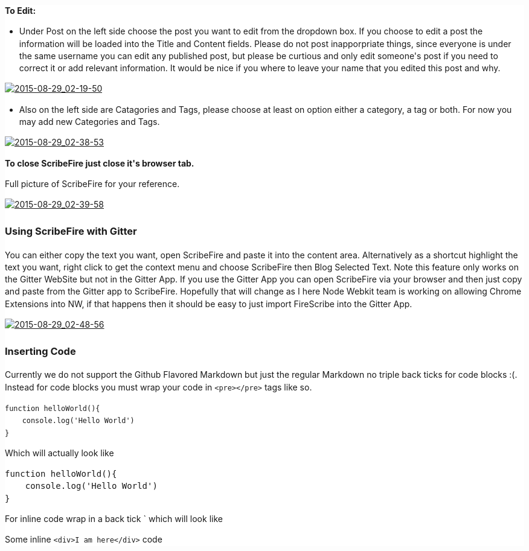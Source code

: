 **To Edit:**

- Under Post on the left side choose the post you want to edit from the dropdown box. If you choose to edit a post the information will be loaded into the Title and Content fields. Please do not post inapporpriate things, since everyone is under the same username you can edit any published post, but please be curtious and only edit someone's post if you need to correct it or add relevant information. It would be nice if you where to leave your name that you edited this post and why.

[<img src="http://blog.aurelia-guides.com/wp-content/uploads/2015/08/2015-08-29_02-19-50-300x102.png" alt="2015-08-29_02-19-50" width="300" height="102" class="alignnone size-medium wp-image-300" />][18]

- Also on the left side are Catagories and Tags, please choose at least on option either a category, a tag or both. For now you may add new Categories and Tags.

[<img src="http://blog.aurelia-guides.com/wp-content/uploads/2015/08/2015-08-29_02-38-53-300x124.png" alt="2015-08-29_02-38-53" width="300" height="124" class="alignnone size-medium wp-image-301" />][19]

**To close ScribeFire just close it's browser tab.**

Full picture of ScribeFire for your reference.

[<img src="http://blog.aurelia-guides.com/wp-content/uploads/2015/08/2015-08-29_02-39-58-300x139.png" alt="2015-08-29_02-39-58" width="300" height="139" class="alignnone size-medium wp-image-302" />][20]

### Using ScribeFire with Gitter

You can either copy the text you want, open ScribeFire and paste it into the content area. Alternatively as a shortcut highlight the text you want, right click to get the context menu and choose ScribeFire then Blog Selected Text. Note this feature only works on the Gitter WebSite but not in the Gitter App. If you use the Gitter App you can open ScribeFire via your browser and then just copy and paste from the Gitter app to ScribeFire. Hopefully that will change as I here Node Webkit team is working on allowing Chrome Extensions into NW, if that happens then it should be easy to just import FireScribe into the Gitter App.

[<img src="http://blog.aurelia-guides.com/wp-content/uploads/2015/08/2015-08-29_02-48-56-300x150.png" alt="2015-08-29_02-48-56" width="300" height="150" class="alignnone size-medium wp-image-306" />][21]

### Inserting Code

Currently we do not support the Github Flavored Markdown but just the regular Markdown no triple back ticks for code blocks :(. Instead for code blocks you must wrap your code in `<pre></pre>` tags like so.

```
function helloWorld(){
    console.log('Hello World')
}
```

Which will actually look like

<pre>function helloWorld(){
    console.log('Hello World')
}
</pre>

For inline code wrap in a back tick ` which will look like

Some inline `<div>I am here</div>` code


 [1]: https://gitter.im/Aurelia/Discuss
 [2]: https://help.github.com/articles/using-jekyll-with-pages/
 [3]: https://github.com/aurelia-guides/aurelia-guides.md-articles/blob/master/Testing-In-Aurelia-from-A-to-Z.md
 [4]: https://help.github.com/articles/using-pull-requests/
 [5]: https://github.com/aurelia-guides/aurelia-guides.md-articles
 [6]: https://github.com/aurelia-guides/aurelia-guides.md-articles/issues
 [7]: https://chrome.google.com/extensions/detail/elkkomimknapgodalnkjeddkjnjkfmfp
 [8]: https://addons.opera.com/addons/extensions/details/scribefire/
 [9]: http://www.scribefire.com/
 [10]: http://www.scribefire.com/scribefire-4.3.5.safariextz
 [11]: http://blog.aurelia-guides.com/wp-content/uploads/2015/08/2015-08-29_00-45-38.png
 [12]: http://blog.aurelia-guides.com/wp-content/uploads/2015/08/2015-08-29_01-30-27.png
 [13]: http://blog.aurelia-guides.com/wp-content/uploads/2015/08/2015-08-29_01-31-12.png
 [14]: http://blog.aurelia-guides.com/wp-content/uploads/2015/08/2015-08-29_01-37-09.png
 [15]: http://blog.aurelia-guides.com/wp-content/uploads/2015/08/2015-08-29_01-41-07.png
 [16]: http://blog.aurelia-guides.com/wp-content/uploads/2015/08/2015-08-29_01-59-34.png
 [17]: http://blog.aurelia-guides.com/wp-content/uploads/2015/08/2015-08-29_02-03-41.png
 [18]: http://blog.aurelia-guides.com/wp-content/uploads/2015/08/2015-08-29_02-19-50.png
 [19]: http://blog.aurelia-guides.com/wp-content/uploads/2015/08/2015-08-29_02-38-53.png
 [20]: http://blog.aurelia-guides.com/wp-content/uploads/2015/08/2015-08-29_02-39-58.png
 [21]: http://blog.aurelia-guides.com/wp-content/uploads/2015/08/2015-08-29_02-48-56.png